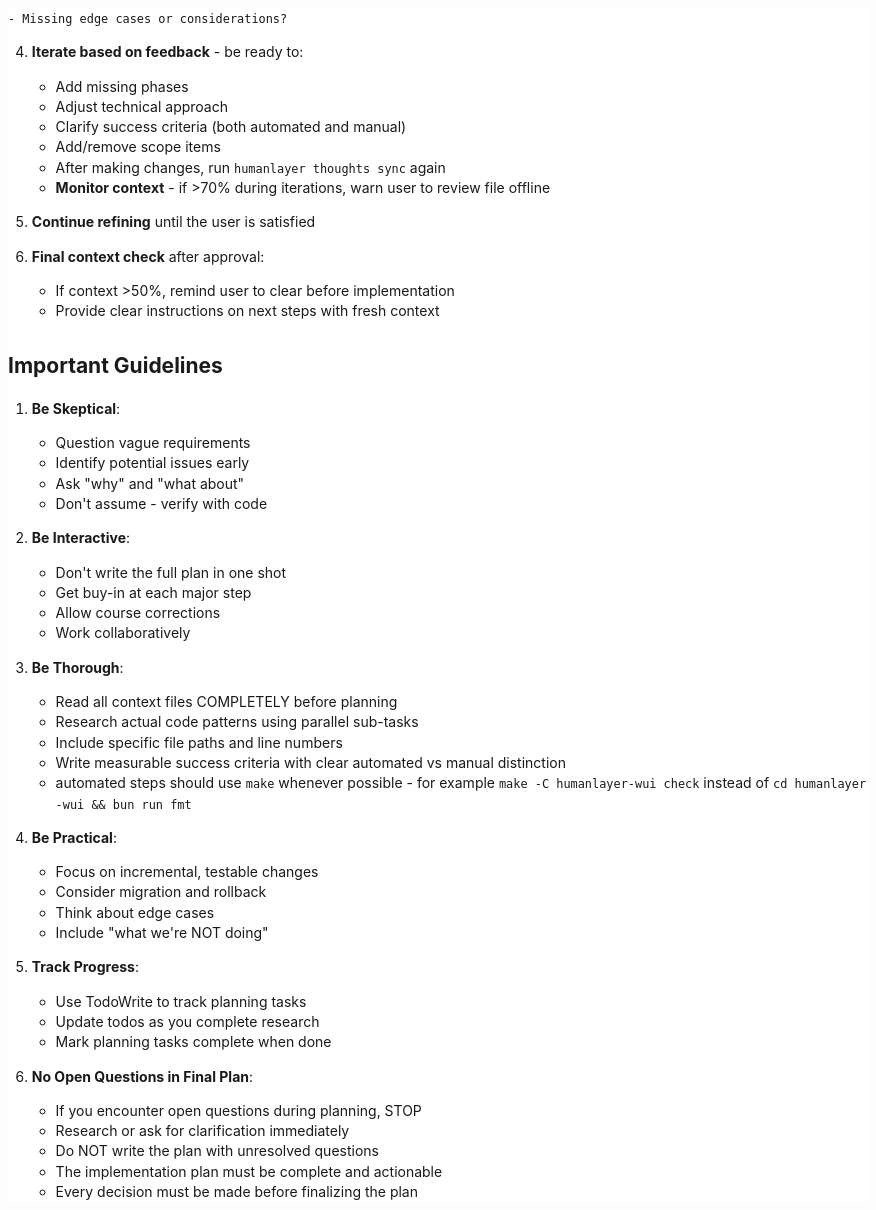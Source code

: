    ```
   - Missing edge cases or considerations?
   ```

4. **Iterate based on feedback** - be ready to:
   - Add missing phases
   - Adjust technical approach
   - Clarify success criteria (both automated and manual)
   - Add/remove scope items
   - After making changes, run `humanlayer thoughts sync` again
   - **Monitor context** - if >70% during iterations, warn user to review file offline

5. **Continue refining** until the user is satisfied

6. **Final context check** after approval:
   - If context >50%, remind user to clear before implementation
   - Provide clear instructions on next steps with fresh context

## Important Guidelines

1. **Be Skeptical**:
   - Question vague requirements
   - Identify potential issues early
   - Ask "why" and "what about"
   - Don't assume - verify with code

2. **Be Interactive**:
   - Don't write the full plan in one shot
   - Get buy-in at each major step
   - Allow course corrections
   - Work collaboratively

3. **Be Thorough**:
   - Read all context files COMPLETELY before planning
   - Research actual code patterns using parallel sub-tasks
   - Include specific file paths and line numbers
   - Write measurable success criteria with clear automated vs manual distinction
   - automated steps should use `make` whenever possible - for example
     `make -C humanlayer-wui check` instead of `cd humanlayer-wui && bun run fmt`

4. **Be Practical**:
   - Focus on incremental, testable changes
   - Consider migration and rollback
   - Think about edge cases
   - Include "what we're NOT doing"

5. **Track Progress**:
   - Use TodoWrite to track planning tasks
   - Update todos as you complete research
   - Mark planning tasks complete when done

6. **No Open Questions in Final Plan**:
   - If you encounter open questions during planning, STOP
   - Research or ask for clarification immediately
   - Do NOT write the plan with unresolved questions
   - The implementation plan must be complete and actionable
   - Every decision must be made before finalizing the plan

